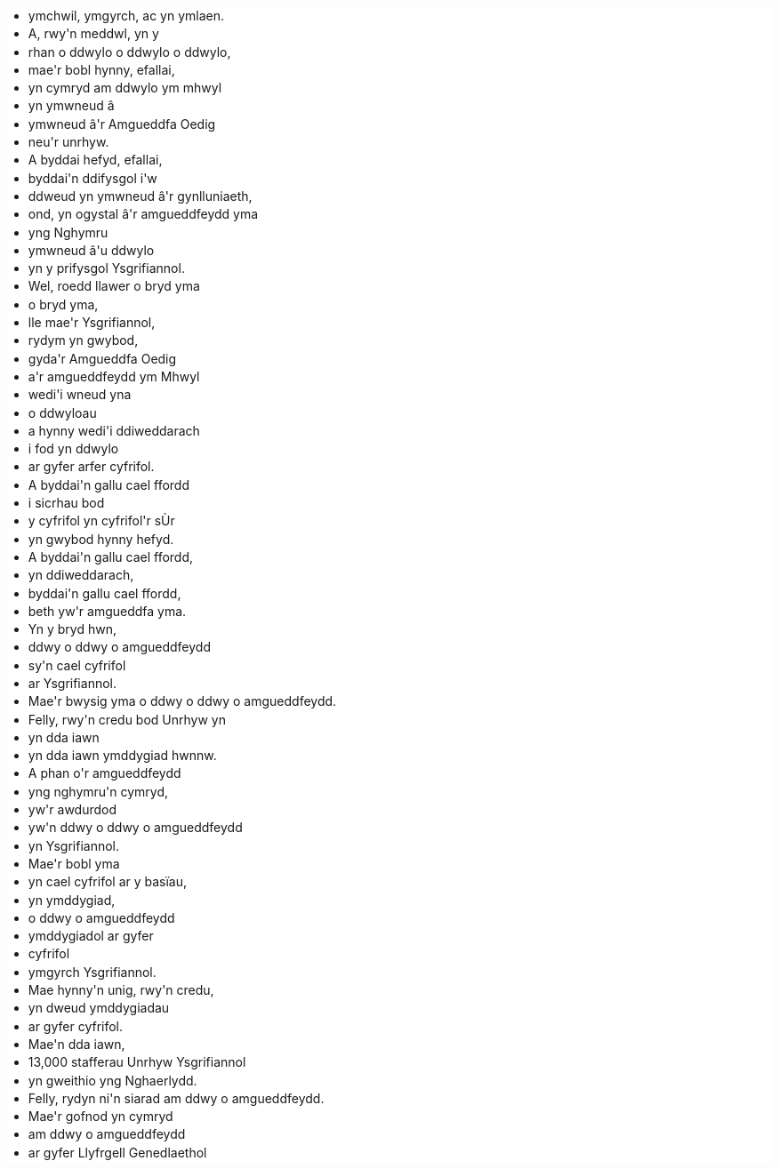 *  ymchwil, ymgyrch, ac yn ymlaen.
*  A, rwy'n meddwl, yn y
*  rhan o ddwylo o ddwylo o ddwylo,
*  mae'r bobl hynny, efallai,
*  yn cymryd am ddwylo ym mhwyl
*  yn ymwneud â
*  ymwneud â'r Amgueddfa Oedig
*  neu'r unrhyw.
*  A byddai hefyd, efallai,
*  byddai'n ddifysgol i'w
*  ddweud yn ymwneud â'r gynlluniaeth,
*  ond, yn ogystal â'r amgueddfeydd yma
*  yng Nghymru
*  ymwneud â'u ddwylo
*  yn y prifysgol Ysgrifiannol.
*  Wel, roedd llawer o bryd yma
*  o bryd yma,
*  lle mae'r Ysgrifiannol,
*  rydym yn gwybod,
*  gyda'r Amgueddfa Oedig
*  a'r amgueddfeydd ym Mhwyl
*  wedi'i wneud yna
*  o ddwyloau
*  a hynny wedi'i ddiweddarach
*  i fod yn ddwylo
*  ar gyfer arfer cyfrifol.
*  A byddai'n gallu cael ffordd
*  i sicrhau bod
*  y cyfrifol yn cyfrifol'r sÙr
*  yn gwybod hynny hefyd.
*  A byddai'n gallu cael ffordd,
*  yn ddiweddarach,
*  byddai'n gallu cael ffordd,
*  beth yw'r amgueddfa yma.
*  Yn y bryd hwn,
*  ddwy o ddwy o amgueddfeydd
*  sy'n cael cyfrifol
*  ar Ysgrifiannol.
*  Mae'r bwysig yma o ddwy o ddwy o amgueddfeydd.
*  Felly, rwy'n credu bod Unrhyw yn
*  yn dda iawn
*  yn dda iawn ymddygiad hwnnw.
*  A phan o'r amgueddfeydd
*  yng nghymru'n cymryd,
*  yw'r awdurdod
*  yw'n ddwy o ddwy o amgueddfeydd
*  yn Ysgrifiannol.
*  Mae'r bobl yma
*  yn cael cyfrifol ar y basïau,
*  yn ymddygiad,
*  o ddwy o amgueddfeydd
*  ymddygiadol ar gyfer
*  cyfrifol
*  ymgyrch Ysgrifiannol.
*  Mae hynny'n unig, rwy'n credu,
*  yn dweud ymddygiadau
*  ar gyfer cyfrifol.
*  Mae'n dda iawn,
*  13,000 stafferau Unrhyw Ysgrifiannol
*  yn gweithio yng Nghaerlydd.
*  Felly, rydyn ni'n siarad am ddwy o amgueddfeydd.
*  Mae'r gofnod yn cymryd
*  am ddwy o amgueddfeydd
*  ar gyfer Llyfrgell Genedlaethol